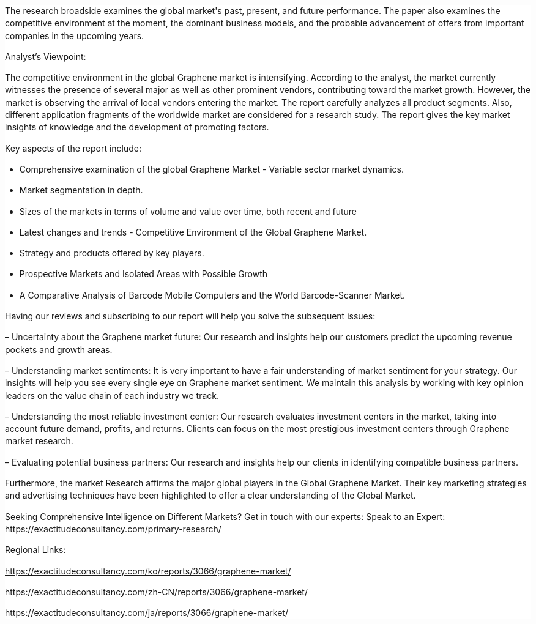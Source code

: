 The research broadside examines the global market's past, present, and future performance. The paper also examines the competitive environment at the moment, the dominant business models, and the probable advancement of offers from important companies in the upcoming years.

Analyst’s Viewpoint:

The competitive environment in the global Graphene market is intensifying. According to the analyst, the market currently witnesses the presence of several major as well as other prominent vendors, contributing toward the market growth. However, the market is observing the arrival of local vendors entering the market. The report carefully analyzes all product segments. Also, different application fragments of the worldwide market are considered for a research study. The report gives the key market insights of knowledge and the development of promoting factors.

Key aspects of the report include:

- Comprehensive examination of the global Graphene Market - Variable sector market dynamics.

- Market segmentation in depth.

- Sizes of the markets in terms of volume and value over time, both recent and future

- Latest changes and trends - Competitive Environment of the Global Graphene Market.

- Strategy and products offered by key players.

- Prospective Markets and Isolated Areas with Possible Growth

- A Comparative Analysis of Barcode Mobile Computers and the World Barcode-Scanner Market.

Having our reviews and subscribing to our report will help you solve the subsequent issues:

– Uncertainty about the Graphene market future: Our research and insights help our customers predict the upcoming revenue pockets and growth areas.

– Understanding market sentiments: It is very important to have a fair understanding of market sentiment for your strategy. Our insights will help you see every single eye on Graphene market sentiment. We maintain this analysis by working with key opinion leaders on the value chain of each industry we track.

– Understanding the most reliable investment center: Our research evaluates investment centers in the market, taking into account future demand, profits, and returns. Clients can focus on the most prestigious investment centers through Graphene market research.

– Evaluating potential business partners: Our research and insights help our clients in identifying compatible business partners.

Furthermore, the market Research affirms the major global players in the Global Graphene Market. Their key marketing strategies and advertising techniques have been highlighted to offer a clear understanding of the Global Market.

Seeking Comprehensive Intelligence on Different Markets? Get in touch with our experts: Speak to an Expert: https://exactitudeconsultancy.com/primary-research/

Regional Links:

https://exactitudeconsultancy.com/ko/reports/3066/graphene-market/

https://exactitudeconsultancy.com/zh-CN/reports/3066/graphene-market/

https://exactitudeconsultancy.com/ja/reports/3066/graphene-market/

